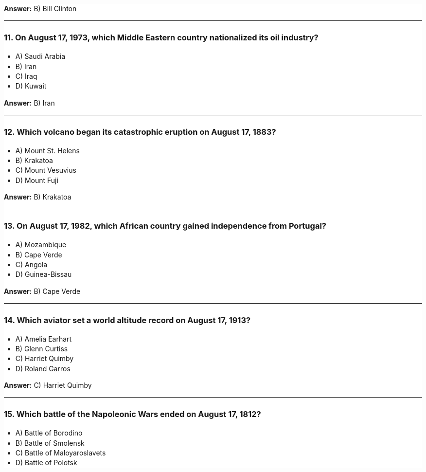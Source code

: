 **Answer:** B) Bill Clinton

---

### 11. On August 17, 1973, which Middle Eastern country nationalized its oil industry?  
- A) Saudi Arabia  
- B) Iran  
- C) Iraq  
- D) Kuwait  

**Answer:** B) Iran

---

### 12. Which volcano began its catastrophic eruption on August 17, 1883?  
- A) Mount St. Helens  
- B) Krakatoa  
- C) Mount Vesuvius  
- D) Mount Fuji  

**Answer:** B) Krakatoa

---

### 13. On August 17, 1982, which African country gained independence from Portugal?  
- A) Mozambique  
- B) Cape Verde  
- C) Angola  
- D) Guinea-Bissau  

**Answer:** B) Cape Verde

---

### 14. Which aviator set a world altitude record on August 17, 1913?  
- A) Amelia Earhart  
- B) Glenn Curtiss  
- C) Harriet Quimby  
- D) Roland Garros  

**Answer:** C) Harriet Quimby

---

### 15. Which battle of the Napoleonic Wars ended on August 17, 1812?  
- A) Battle of Borodino  
- B) Battle of Smolensk  
- C) Battle of Maloyaroslavets  
- D) Battle of Polotsk  
